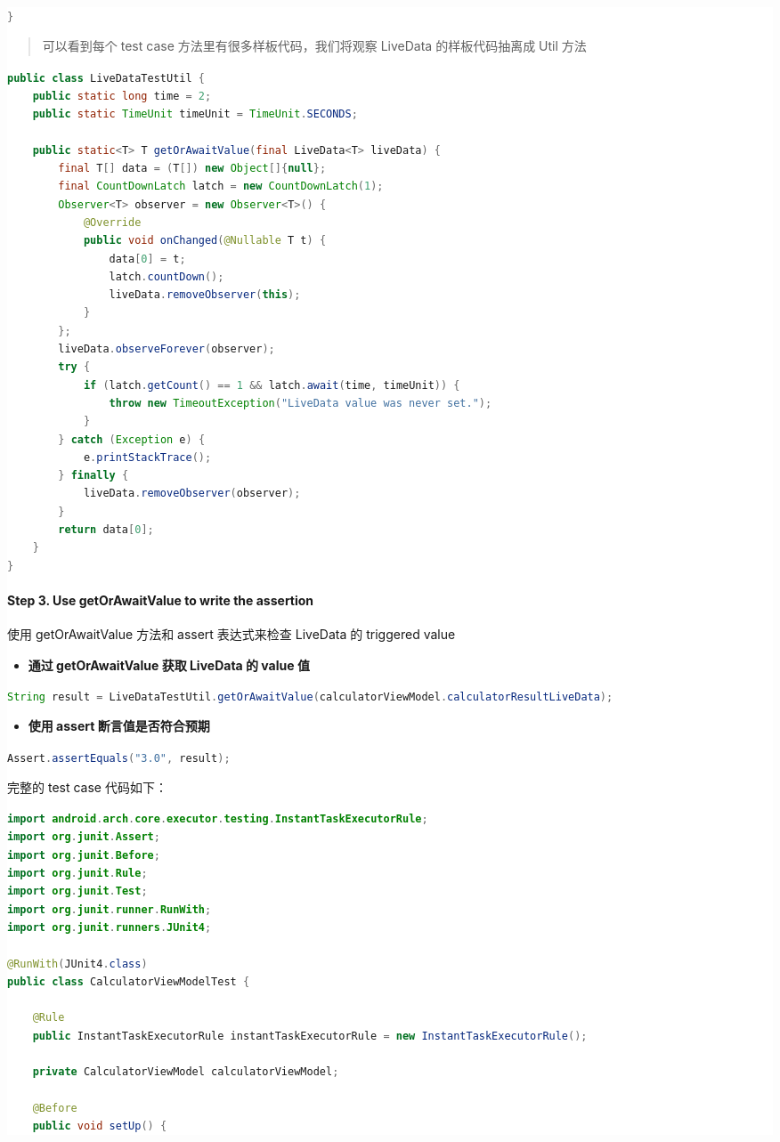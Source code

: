 ```java
}
```

> 可以看到每个 test case 方法里有很多样板代码，我们将观察 LiveData 的样板代码抽离成 Util 方法
```java
public class LiveDataTestUtil {
    public static long time = 2;
    public static TimeUnit timeUnit = TimeUnit.SECONDS;

    public static<T> T getOrAwaitValue(final LiveData<T> liveData) {
        final T[] data = (T[]) new Object[]{null};
        final CountDownLatch latch = new CountDownLatch(1);
        Observer<T> observer = new Observer<T>() {
            @Override
            public void onChanged(@Nullable T t) {
                data[0] = t;
                latch.countDown();
                liveData.removeObserver(this);
            }
        };
        liveData.observeForever(observer);
        try {
            if (latch.getCount() == 1 && latch.await(time, timeUnit)) {
                throw new TimeoutException("LiveData value was never set.");
            }
        } catch (Exception e) {
            e.printStackTrace();
        } finally {
            liveData.removeObserver(observer);
        }
        return data[0];
    }
}
```
#### **Step 3. Use getOrAwaitValue to write the assertion**
使用 getOrAwaitValue 方法和 assert 表达式来检查 LiveData 的 triggered value
* **通过 getOrAwaitValue 获取 LiveData 的 value 值**
```java
String result = LiveDataTestUtil.getOrAwaitValue(calculatorViewModel.calculatorResultLiveData);
```
* **使用 assert 断言值是否符合预期**
```java
Assert.assertEquals("3.0", result);
```
完整的 test case 代码如下：
```java
import android.arch.core.executor.testing.InstantTaskExecutorRule;
import org.junit.Assert;
import org.junit.Before;
import org.junit.Rule;
import org.junit.Test;
import org.junit.runner.RunWith;
import org.junit.runners.JUnit4;

@RunWith(JUnit4.class)
public class CalculatorViewModelTest {

    @Rule
    public InstantTaskExecutorRule instantTaskExecutorRule = new InstantTaskExecutorRule();

    private CalculatorViewModel calculatorViewModel;

    @Before
    public void setUp() {
```